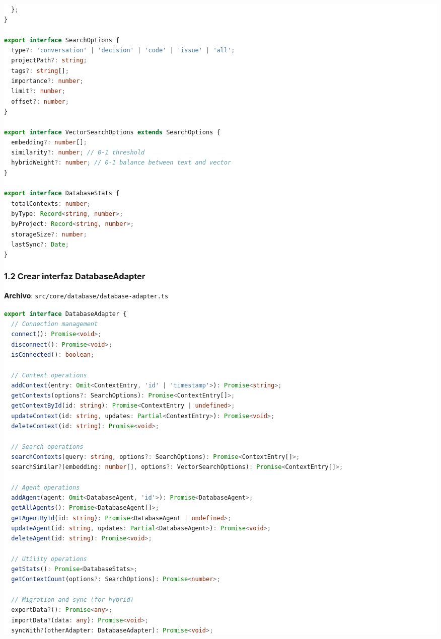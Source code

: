 ```typescript
  };
}

export interface SearchOptions {
  type?: 'conversation' | 'decision' | 'code' | 'issue' | 'all';
  projectPath?: string;
  tags?: string[];
  importance?: number;
  limit?: number;
  offset?: number;
}

export interface VectorSearchOptions extends SearchOptions {
  embedding?: number[];
  similarity?: number; // 0-1 threshold
  hybridWeight?: number; // 0-1 balance between text and vector
}

export interface DatabaseStats {
  totalContexts: number;
  byType: Record<string, number>;
  byProject: Record<string, number>;
  storageSize?: number;
  lastSync?: Date;
}
```

### 1.2 Crear interfaz DatabaseAdapter

**Archivo**: `src/core/database/database-adapter.ts`

```typescript
export interface DatabaseAdapter {
  // Connection management
  connect(): Promise<void>;
  disconnect(): Promise<void>;
  isConnected(): boolean;

  // Context operations
  addContext(entry: Omit<ContextEntry, 'id' | 'timestamp'>): Promise<string>;
  getContexts(options?: SearchOptions): Promise<ContextEntry[]>;
  getContextById(id: string): Promise<ContextEntry | undefined>;
  updateContext(id: string, updates: Partial<ContextEntry>): Promise<void>;
  deleteContext(id: string): Promise<void>;
  
  // Search operations
  searchContexts(query: string, options?: SearchOptions): Promise<ContextEntry[]>;
  searchSimilar?(embedding: number[], options?: VectorSearchOptions): Promise<ContextEntry[]>;
  
  // Agent operations
  addAgent(agent: Omit<DatabaseAgent, 'id'>): Promise<DatabaseAgent>;
  getAllAgents(): Promise<DatabaseAgent[]>;
  getAgentById(id: string): Promise<DatabaseAgent | undefined>;
  updateAgent(id: string, updates: Partial<DatabaseAgent>): Promise<void>;
  deleteAgent(id: string): Promise<void>;
  
  // Utility operations
  getStats(): Promise<DatabaseStats>;
  getContextCount(options?: SearchOptions): Promise<number>;
  
  // Migration and sync (for hybrid)
  exportData?(): Promise<any>;
  importData?(data: any): Promise<void>;
  syncWith?(otherAdapter: DatabaseAdapter): Promise<void>;
```